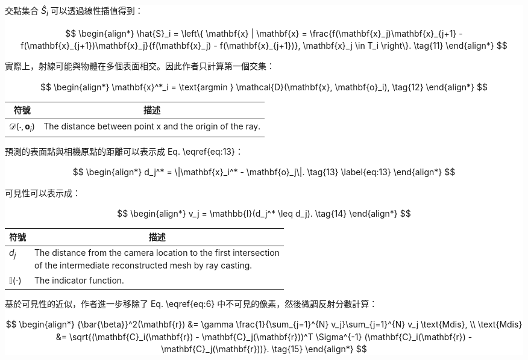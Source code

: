 交點集合 $\hat{S}_i$ 可以透過線性插值得到：

$$
\begin{align*}
    \hat{S}_i = \left\{ \mathbf{x} | \mathbf{x} = \frac{f(\mathbf{x}_j)\mathbf{x}_{j+1} - f(\mathbf{x}_{j+1})\mathbf{x}_j}{f(\mathbf{x}_j) - f(\mathbf{x}_{j+1})}, \mathbf{x}_j \in T_i \right\}. \tag{11}
\end{align*}
$$

實際上，射線可能與物體在多個表面相交。因此作者只計算第一個交集：

$$
\begin{align*}
\mathbf{x}^*_i = \text{argmin } \mathcal{D}(\mathbf{x}, \mathbf{o}_i), \tag{12}
\end{align*}
$$

| 符號                               | 描述                                                    |
| ---------------------------------- | ------------------------------------------------------- |
| $\mathcal{D}(\cdot, \mathbf{o}_i)$ | The distance between point x and the origin of the ray. |

預測的表面點與相機原點的距離可以表示成 Eq. \eqref{eq:13}：

$$
\begin{align*}
    d_j^* = \|\mathbf{x}_i^* - \mathbf{o}_j\|. \tag{13}
    \label{eq:13}
\end{align*}
$$

可見性可以表示成：

$$
\begin{align*}
    v_j = \mathbb{I}(d_j^* \leq d_j). \tag{14}
\end{align*}
$$

| 符號                  | 描述                                                                                         |
|-----------------------|----------------------------------------------------------------------------------------------|
| $d_j$               | The distance from the camera location to the first intersection<br>of the intermediate reconstructed mesh by ray casting. |
| $\mathbb{I}(\cdot)$ | The indicator function.                                                                      |


基於可見性的近似，作者進一步移除了 Eq. \eqref{eq:6} 中不可見的像素，然後微調反射分數計算：

$$
\begin{align*}
    {\bar{\beta}}^2(\mathbf{r}) &= \gamma \frac{1}{\sum_{j=1}^{N} v_j}\sum_{j=1}^{N} v_j \text{Mdis}, \\
    \text{Mdis} &= \sqrt{(\mathbf{C}_i(\mathbf{r}) - \mathbf{C}_j(\mathbf{r}))^T \Sigma^{-1} (\mathbf{C}_i(\mathbf{r}) - \mathbf{C}_j(\mathbf{r}))}. \tag{15}
\end{align*}
$$
